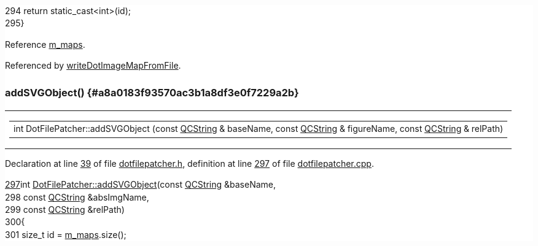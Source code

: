 <div class="doxyCodeLine"><span class="doxyLineNumber">294</span><span class="doxyLineContent"><span class="doxyHighlight">  </span><span class="doxyHighlightKeywordFlow">return</span><span class="doxyHighlight"> </span><span class="doxyHighlightKeyword">static_cast&lt;</span><span class="doxyHighlightKeywordType">int</span><span class="doxyHighlightKeyword">&gt;</span><span class="doxyHighlight">(id);</span></span></div>
<div class="doxyCodeLine"><span class="doxyLineNumber">295</span><span class="doxyLineContent"><span class="doxyHighlight">}</span></span></div>

</div>


Reference <a href="#a52738c3a25bf0b8a076ad4e0c301162a">m&#95;maps</a>.

Referenced by <a href="/web-doxygen/docs/api/files/src/dot-cpp/#ada988a5303d67622cb43bd75c247fec2">writeDotImageMapFromFile</a>.
</div>
</div>

### addSVGObject() {#a8a0183f93570ac3b1a8df3e0f7229a2b}

<div class="doxyMemberItem">
<div class="doxyMemberProto">
<table class="doxyMemberLabels">
<tr class="doxyMemberLabels">
<td class="doxyMemberLabelsLeft">
<table class="doxyMemberName">
<tr>
<td class="doxyMemberName">int DotFilePatcher::addSVGObject (const <a href="/web-doxygen/docs/api/classes/qcstring">QCString</a> &amp; baseName, const <a href="/web-doxygen/docs/api/classes/qcstring">QCString</a> &amp; figureName, const <a href="/web-doxygen/docs/api/classes/qcstring">QCString</a> &amp; relPath)</td>
</tr>
</table>
</td>
</tr>
</table>
</div>
<div class="doxyMemberDoc">


<p>Declaration at line <a href="/web-doxygen/docs/api/files/src/dotfilepatcher-h/#l00039">39</a> of file <a href="/web-doxygen/docs/api/files/src/dotfilepatcher-h">dotfilepatcher.h</a>, definition at line <a href="/web-doxygen/docs/api/files/src/dotfilepatcher-cpp/#l00297">297</a> of file <a href="/web-doxygen/docs/api/files/src/dotfilepatcher-cpp">dotfilepatcher.cpp</a>.</p>

<div class="doxyProgramListing">

<div class="doxyCodeLine"><span class="doxyLineNumber"><a href="#a8a0183f93570ac3b1a8df3e0f7229a2b">297</a></span><span class="doxyLineContent"><span class="doxyHighlightKeywordType">int</span><span class="doxyHighlight"> <a href="#a8a0183f93570ac3b1a8df3e0f7229a2b">DotFilePatcher::addSVGObject</a>(</span><span class="doxyHighlightKeyword">const</span><span class="doxyHighlight"> <a href="/web-doxygen/docs/api/classes/qcstring">QCString</a> &amp;baseName,</span></span></div>
<div class="doxyCodeLine"><span class="doxyLineNumber">298</span><span class="doxyLineContent"><span class="doxyHighlight">                                 </span><span class="doxyHighlightKeyword">const</span><span class="doxyHighlight"> <a href="/web-doxygen/docs/api/classes/qcstring">QCString</a> &amp;absImgName,</span></span></div>
<div class="doxyCodeLine"><span class="doxyLineNumber">299</span><span class="doxyLineContent"><span class="doxyHighlight">                                 </span><span class="doxyHighlightKeyword">const</span><span class="doxyHighlight"> <a href="/web-doxygen/docs/api/classes/qcstring">QCString</a> &amp;relPath)</span></span></div>
<div class="doxyCodeLine"><span class="doxyLineNumber">300</span><span class="doxyLineContent"><span class="doxyHighlight">{</span></span></div>
<div class="doxyCodeLine"><span class="doxyLineNumber">301</span><span class="doxyLineContent"><span class="doxyHighlight">  </span><span class="doxyHighlightKeywordType">size_t</span><span class="doxyHighlight"> </span><span class="doxyHighlightKeywordType">id</span><span class="doxyHighlight"> = <a href="#a52738c3a25bf0b8a076ad4e0c301162a">m_maps</a>.size();</span></span></div>